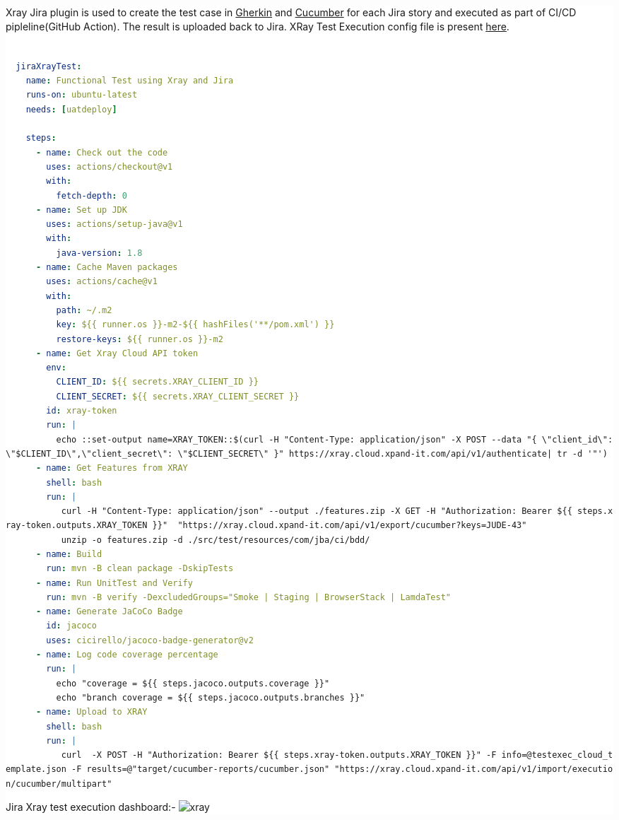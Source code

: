 Xray Jira plugin is used to create the test case in [Gherkin](https://cucumber.io/docs/gherkin/) and [Cucumber](https://cucumber.io) for each Jira story and executed as part of CI/CD pipleline(GitHub Action). The result is uploaded back to Jira. XRay Test Execution config file is present [here](https://github.com/judebantony/cicd-github-action-example/tree/main/testexec_cloud_template.json).

```yaml 

  jiraXrayTest:
    name: Functional Test using Xray and Jira 
    runs-on: ubuntu-latest
    needs: [uatdeploy]
        
    steps:
      - name: Check out the code
        uses: actions/checkout@v1
        with:
          fetch-depth: 0
      - name: Set up JDK
        uses: actions/setup-java@v1
        with:
          java-version: 1.8
      - name: Cache Maven packages
        uses: actions/cache@v1
        with:
          path: ~/.m2
          key: ${{ runner.os }}-m2-${{ hashFiles('**/pom.xml') }}
          restore-keys: ${{ runner.os }}-m2    
      - name: Get Xray Cloud API token
        env:
          CLIENT_ID: ${{ secrets.XRAY_CLIENT_ID }}  
          CLIENT_SECRET: ${{ secrets.XRAY_CLIENT_SECRET }}
        id: xray-token
        run: |
          echo ::set-output name=XRAY_TOKEN::$(curl -H "Content-Type: application/json" -X POST --data "{ \"client_id\": \"$CLIENT_ID\",\"client_secret\": \"$CLIENT_SECRET\" }" https://xray.cloud.xpand-it.com/api/v1/authenticate| tr -d '"')
      - name: Get Features from XRAY 
        shell: bash
        run: |
           curl -H "Content-Type: application/json" --output ./features.zip -X GET -H "Authorization: Bearer ${{ steps.xray-token.outputs.XRAY_TOKEN }}"  "https://xray.cloud.xpand-it.com/api/v1/export/cucumber?keys=JUDE-43"
           unzip -o features.zip -d ./src/test/resources/com/jba/ci/bdd/   
      - name: Build
        run: mvn -B clean package -DskipTests
      - name: Run UnitTest and Verify 
        run: mvn -B verify -DexcludedGroups="Smoke | Staging | BrowserStack | LamdaTest"
      - name: Generate JaCoCo Badge
        id: jacoco
        uses: cicirello/jacoco-badge-generator@v2
      - name: Log code coverage percentage
        run: |
          echo "coverage = ${{ steps.jacoco.outputs.coverage }}"
          echo "branch coverage = ${{ steps.jacoco.outputs.branches }}"
      - name: Upload to XRAY 
        shell: bash
        run: |
           curl  -X POST -H "Authorization: Bearer ${{ steps.xray-token.outputs.XRAY_TOKEN }}" -F info=@testexec_cloud_template.json -F results=@"target/cucumber-reports/cucumber.json" "https://xray.cloud.xpand-it.com/api/v1/import/execution/cucumber/multipart"          

```
Jira Xray test execution dashboard:-
![xray](./doc/xray.png)
